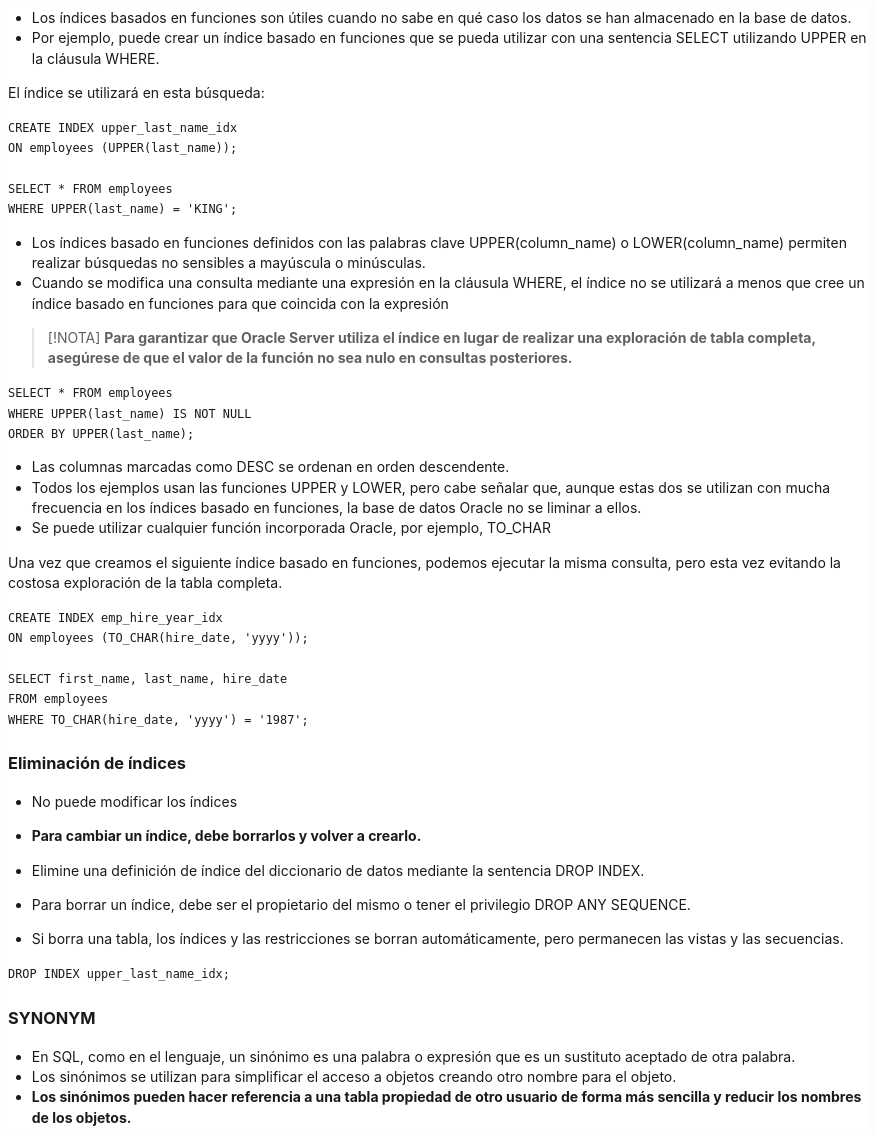 - Los índices basados en funciones son útiles cuando no sabe en qué caso los datos se han almacenado en la base de datos.
- Por ejemplo, puede crear un índice basado en funciones que se pueda utilizar con una sentencia SELECT utilizando UPPER en la cláusula WHERE.

El índice se utilizará en esta búsqueda:
```
CREATE INDEX upper_last_name_idx
ON employees (UPPER(last_name));

SELECT * FROM employees 
WHERE UPPER(last_name) = 'KING';
```

- Los índices basado en funciones definidos con las palabras clave UPPER(column_name) o LOWER(column_name) permiten realizar búsquedas no sensibles a mayúscula o minúsculas.
- Cuando se modifica una consulta mediante una expresión en la cláusula WHERE, el índice no se utilizará a menos que cree un índice basado en funciones para que coincida con la expresión

> [!NOTA]
> **Para garantizar que Oracle Server utiliza el índice en lugar de realizar una exploración de tabla completa, asegúrese de que el valor de la función no sea nulo en consultas posteriores.**

```
SELECT * FROM employees
WHERE UPPER(last_name) IS NOT NULL
ORDER BY UPPER(last_name);
```

- Las columnas marcadas como DESC se ordenan en orden descendente.
- Todos los ejemplos usan las funciones UPPER y LOWER, pero cabe señalar que, aunque estas dos se utilizan con mucha frecuencia en los índices basado en funciones, la base de datos Oracle no se liminar a ellos.
- Se puede utilizar cualquier función incorporada Oracle, por ejemplo, TO_CHAR

Una vez que creamos el siguiente índice basado en funciones, podemos ejecutar la misma consulta, pero esta vez evitando la costosa exploración de la tabla completa.
```
CREATE INDEX emp_hire_year_idx
ON employees (TO_CHAR(hire_date, 'yyyy'));

SELECT first_name, last_name, hire_date
FROM employees
WHERE TO_CHAR(hire_date, 'yyyy') = '1987';
```
### Eliminación de índices
- No puede modificar los índices
- **Para cambiar un índice, debe borrarlos y volver a crearlo.**
- Elimine una definición de índice del diccionario de datos mediante la sentencia DROP INDEX.

- Para borrar un índice, debe ser el propietario del mismo o tener el privilegio DROP ANY SEQUENCE.
- Si borra una tabla, los índices y las restricciones se borran automáticamente, pero permanecen las vistas y las secuencias.

```
DROP INDEX upper_last_name_idx;
```
### **SYNONYM**
- En SQL, como en el lenguaje, un sinónimo es una palabra o expresión que es un sustituto aceptado de otra palabra. 
- Los sinónimos se utilizan para simplificar el acceso a objetos creando otro nombre para el objeto.
- **Los sinónimos pueden hacer referencia a una tabla propiedad de otro usuario de forma más sencilla y reducir los nombres de los objetos.**
